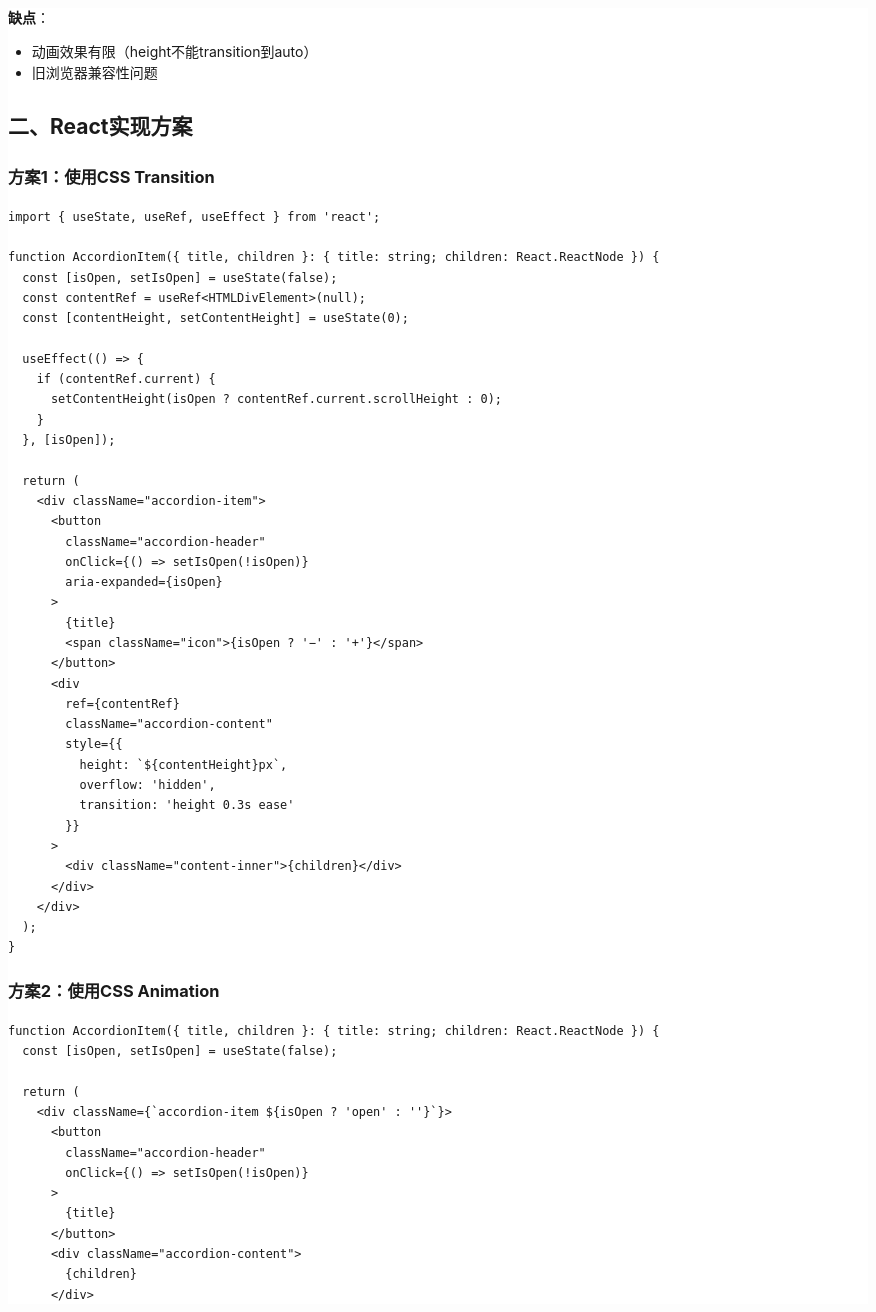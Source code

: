 **缺点**：
- 动画效果有限（height不能transition到auto）
- 旧浏览器兼容性问题

## 二、React实现方案

### 方案1：使用CSS Transition
```tsx
import { useState, useRef, useEffect } from 'react';

function AccordionItem({ title, children }: { title: string; children: React.ReactNode }) {
  const [isOpen, setIsOpen] = useState(false);
  const contentRef = useRef<HTMLDivElement>(null);
  const [contentHeight, setContentHeight] = useState(0);

  useEffect(() => {
    if (contentRef.current) {
      setContentHeight(isOpen ? contentRef.current.scrollHeight : 0);
    }
  }, [isOpen]);

  return (
    <div className="accordion-item">
      <button 
        className="accordion-header"
        onClick={() => setIsOpen(!isOpen)}
        aria-expanded={isOpen}
      >
        {title}
        <span className="icon">{isOpen ? '−' : '+'}</span>
      </button>
      <div
        ref={contentRef}
        className="accordion-content"
        style={{
          height: `${contentHeight}px`,
          overflow: 'hidden',
          transition: 'height 0.3s ease'
        }}
      >
        <div className="content-inner">{children}</div>
      </div>
    </div>
  );
}
```

### 方案2：使用CSS Animation
```tsx
function AccordionItem({ title, children }: { title: string; children: React.ReactNode }) {
  const [isOpen, setIsOpen] = useState(false);

  return (
    <div className={`accordion-item ${isOpen ? 'open' : ''}`}>
      <button 
        className="accordion-header"
        onClick={() => setIsOpen(!isOpen)}
      >
        {title}
      </button>
      <div className="accordion-content">
        {children}
      </div>
```
